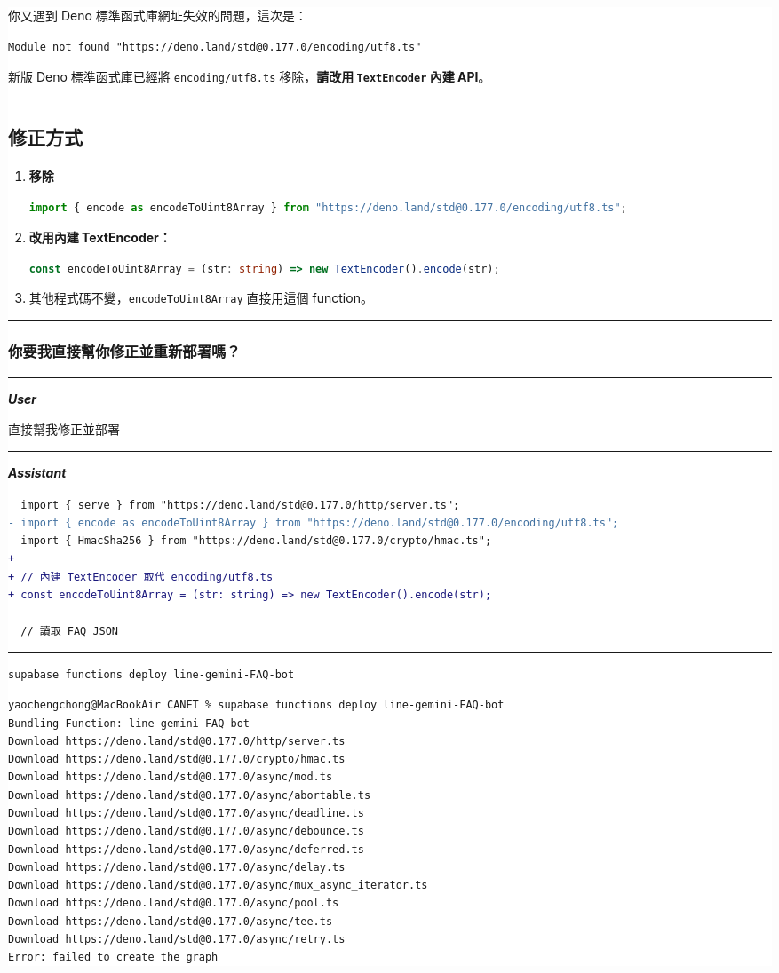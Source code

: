 
你又遇到 Deno 標準函式庫網址失效的問題，這次是：
```
Module not found "https://deno.land/std@0.177.0/encoding/utf8.ts"
```
新版 Deno 標準函式庫已經將 `encoding/utf8.ts` 移除，**請改用 `TextEncoder` 內建 API**。

---

## 修正方式

1. **移除**  
   ```ts
   import { encode as encodeToUint8Array } from "https://deno.land/std@0.177.0/encoding/utf8.ts";
   ```
2. **改用內建 TextEncoder：**
   ```ts
   const encodeToUint8Array = (str: string) => new TextEncoder().encode(str);
   ```

3. 其他程式碼不變，`encodeToUint8Array` 直接用這個 function。

---

### 你要我直接幫你修正並重新部署嗎？

---

_**User**_

直接幫我修正並部署

---

_**Assistant**_

```diff
  import { serve } from "https://deno.land/std@0.177.0/http/server.ts";
- import { encode as encodeToUint8Array } from "https://deno.land/std@0.177.0/encoding/utf8.ts";
  import { HmacSha256 } from "https://deno.land/std@0.177.0/crypto/hmac.ts";
+ 
+ // 內建 TextEncoder 取代 encoding/utf8.ts
+ const encodeToUint8Array = (str: string) => new TextEncoder().encode(str);
  
  // 讀取 FAQ JSON
```

---

```bash
supabase functions deploy line-gemini-FAQ-bot
```

```
yaochengchong@MacBookAir CANET % supabase functions deploy line-gemini-FAQ-bot
Bundling Function: line-gemini-FAQ-bot
Download https://deno.land/std@0.177.0/http/server.ts
Download https://deno.land/std@0.177.0/crypto/hmac.ts
Download https://deno.land/std@0.177.0/async/mod.ts
Download https://deno.land/std@0.177.0/async/abortable.ts
Download https://deno.land/std@0.177.0/async/deadline.ts
Download https://deno.land/std@0.177.0/async/debounce.ts
Download https://deno.land/std@0.177.0/async/deferred.ts
Download https://deno.land/std@0.177.0/async/delay.ts
Download https://deno.land/std@0.177.0/async/mux_async_iterator.ts
Download https://deno.land/std@0.177.0/async/pool.ts
Download https://deno.land/std@0.177.0/async/tee.ts
Download https://deno.land/std@0.177.0/async/retry.ts
Error: failed to create the graph

```